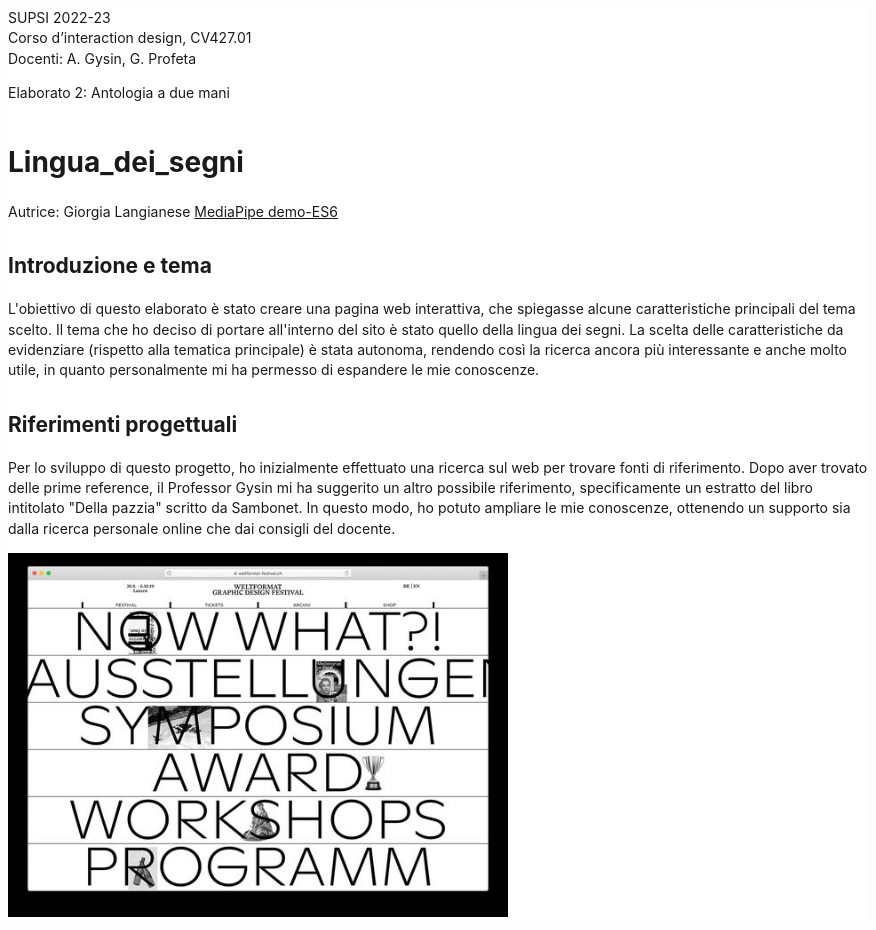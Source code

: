 SUPSI 2022-23  
Corso d’interaction design, CV427.01  
Docenti: A. Gysin, G. Profeta  

Elaborato 2: Antologia a due mani

# Lingua_dei_segni
Autrice: Giorgia Langianese 
[MediaPipe demo-ES6](https://ixd-supsi.github.io/2023/esempi/mp_hands/es6/1_landmarks)


## Introduzione e tema
L'obiettivo di questo elaborato è stato creare una pagina web interattiva, che spiegasse alcune caratteristiche principali del tema scelto. Il tema che ho deciso di portare all'interno del sito è stato quello della lingua dei segni.
La scelta delle caratteristiche da evidenziare (rispetto alla tematica principale) è stata autonoma, rendendo così la ricerca ancora più interessante e anche molto utile, in quanto personalmente mi ha permesso di espandere le mie conoscenze. 


## Riferimenti progettuali
Per lo sviluppo di questo progetto, ho inizialmente effettuato una ricerca sul web per trovare fonti di riferimento.
Dopo aver trovato delle prime reference, il Professor Gysin mi ha suggerito un altro possibile riferimento, specificamente un estratto del libro intitolato "Della pazzia" scritto da Sambonet. In questo modo, ho potuto ampliare le mie conoscenze, ottenendo un supporto sia dalla ricerca personale online che dai consigli del docente.


[<img src="doc/reference-01.jpg" width="500" alt="Reference online">]()